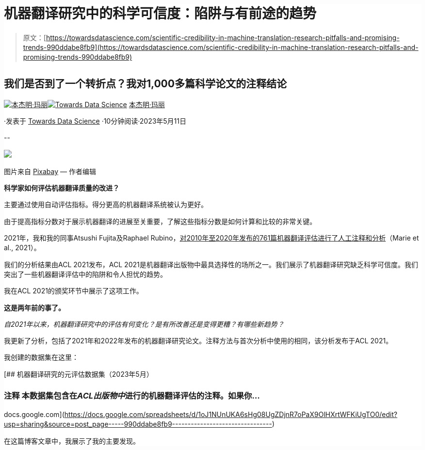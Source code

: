 # 机器翻译研究中的科学可信度：陷阱与有前途的趋势

> 原文：[https://towardsdatascience.com/scientific-credibility-in-machine-translation-research-pitfalls-and-promising-trends-990ddabe8fb9](https://towardsdatascience.com/scientific-credibility-in-machine-translation-research-pitfalls-and-promising-trends-990ddabe8fb9)

## 我们是否到了一个转折点？我对1,000多篇科学论文的注释结论

[](https://medium.com/@bnjmn_marie?source=post_page-----990ddabe8fb9--------------------------------)[![本杰明·玛丽](../Images/3ea1ad230cb1e67610418a8e36a5e5dd.png)](https://medium.com/@bnjmn_marie?source=post_page-----990ddabe8fb9--------------------------------)[](https://towardsdatascience.com/?source=post_page-----990ddabe8fb9--------------------------------)[![Towards Data Science](../Images/a6ff2676ffcc0c7aad8aaf1d79379785.png)](https://towardsdatascience.com/?source=post_page-----990ddabe8fb9--------------------------------) [本杰明·玛丽](https://medium.com/@bnjmn_marie?source=post_page-----990ddabe8fb9--------------------------------)

·发表于 [Towards Data Science](https://towardsdatascience.com/?source=post_page-----990ddabe8fb9--------------------------------) ·10分钟阅读·2023年5月11日

--

![](../Images/007d926acf400738b07cfcee5bb980d8.png)

图片来自 [Pixabay](https://pixabay.com/illustrations/keywords-change-fish-individuality-2488210/) — 作者编辑

**科学家如何评估机器翻译质量的改进？**

主要通过使用自动评估指标。得分更高的机器翻译系统被认为更好。

由于提高指标分数对于展示机器翻译的进展至关重要，了解这些指标分数是如何计算和比较的非常关键。

2021年，我和我的同事Atsushi Fujita及Raphael Rubino，[对2010年至2020年发布的761篇机器翻译评估进行了人工注释和分析](https://aclanthology.org/2021.acl-long.566.pdf)（Marie et al., 2021）。

我们的分析结果由ACL 2021发布，ACL 2021是机器翻译出版物中最具选择性的场所之一。我们展示了机器翻译研究缺乏科学可信度。我们突出了一些机器翻译评估中的陷阱和令人担忧的趋势。

我在ACL 2021的颁奖环节中展示了这项工作。

**这是两年前的事了。**

*自2021年以来，机器翻译研究中的评估有何变化？是有所改善还是变得更糟？有哪些新趋势？*

我更新了分析，包括了2021年和2022年发布的机器翻译研究论文。注释方法与首次分析中使用的相同，该分析发布于ACL 2021。

我创建的数据集在这里：

[](https://docs.google.com/spreadsheets/d/1oJ1NUnUKA6sHg08UgZDjnR7oPaX9OlHXrtWFKiUgTO0/edit?usp=sharing&source=post_page-----990ddabe8fb9--------------------------------) [## 机器翻译研究的元评估数据集（2023年5月）

### 注释 本数据集包含在*ACL出版物中*进行的机器翻译评估的注释。如果你…

docs.google.com](https://docs.google.com/spreadsheets/d/1oJ1NUnUKA6sHg08UgZDjnR7oPaX9OlHXrtWFKiUgTO0/edit?usp=sharing&source=post_page-----990ddabe8fb9--------------------------------)

在这篇博客文章中，我展示了我的主要发现。
